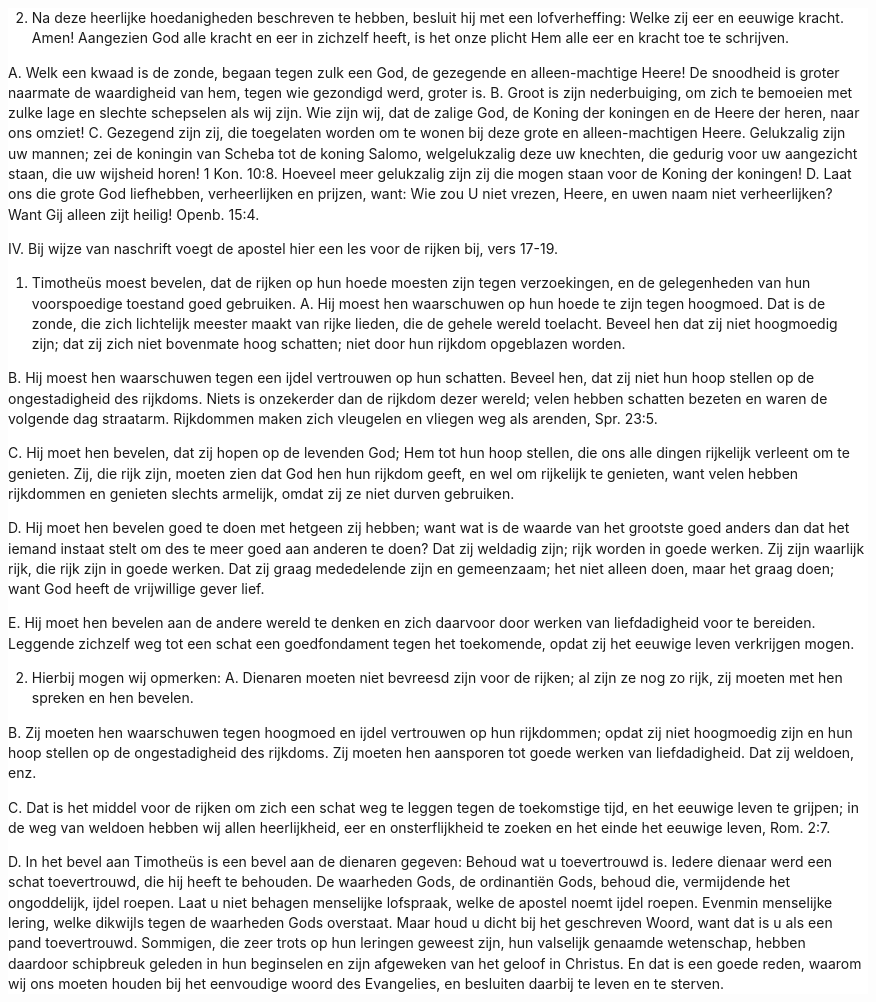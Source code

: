 2. Na deze heerlijke hoedanigheden beschreven te hebben, besluit hij met een lofverheffing: Welke zij eer en eeuwige kracht. Amen! Aangezien God alle kracht en eer in zichzelf heeft, is het onze plicht Hem alle eer en kracht toe te schrijven. 

A. Welk een kwaad is de zonde, begaan tegen zulk een God, de gezegende en alleen-machtige Heere! De snoodheid is groter naarmate de waardigheid van hem, tegen wie gezondigd werd, groter is. 
B. Groot is zijn nederbuiging, om zich te bemoeien met zulke lage en slechte schepselen als wij zijn. Wie zijn wij, dat de zalige God, de Koning der koningen en de Heere der heren, naar ons omziet! 
C. Gezegend zijn zij, die toegelaten worden om te wonen bij deze grote en alleen-machtigen Heere. Gelukzalig zijn uw mannen; zei de koningin van Scheba tot de koning Salomo, welgelukzalig deze uw knechten, die gedurig voor uw aangezicht staan, die uw wijsheid horen! 1 Kon. 10:8. Hoeveel meer gelukzalig zijn zij die mogen staan voor de Koning der koningen! 
D. Laat ons die grote God liefhebben, verheerlijken en prijzen, want: Wie zou U niet vrezen, Heere, en uwen naam niet verheerlijken? Want Gij alleen zijt heilig! Openb. 15:4. 

IV. Bij wijze van naschrift voegt de apostel hier een les voor de rijken bij, vers 17-19. 

1. Timotheüs moest bevelen, dat de rijken op hun hoede moesten zijn tegen verzoekingen, en de gelegenheden van hun voorspoedige toestand goed gebruiken. 
A. Hij moest hen waarschuwen op hun hoede te zijn tegen hoogmoed. Dat is de zonde, die zich lichtelijk meester maakt van rijke lieden, die de gehele wereld toelacht. Beveel hen dat zij niet hoogmoedig zijn; dat zij zich niet bovenmate hoog schatten; niet door hun rijkdom opgeblazen worden. 

B. Hij moest hen waarschuwen tegen een ijdel vertrouwen op hun schatten. Beveel hen, dat zij niet hun hoop stellen op de ongestadigheid des rijkdoms. Niets is onzekerder dan de rijkdom dezer wereld; velen hebben schatten bezeten en waren de volgende dag straatarm. Rijkdommen maken zich vleugelen en vliegen weg als arenden, Spr. 23:5. 

C. Hij moet hen bevelen, dat zij hopen op de levenden God; Hem tot hun hoop stellen, die ons alle dingen rijkelijk verleent om te genieten. Zij, die rijk zijn, moeten zien dat God hen hun rijkdom geeft, en wel om rijkelijk te genieten, want velen hebben rijkdommen en genieten slechts armelijk, omdat zij ze niet durven gebruiken. 

D. Hij moet hen bevelen goed te doen met hetgeen zij hebben; want wat is de waarde van het grootste goed anders dan dat het iemand instaat stelt om des te meer goed aan anderen te doen? Dat zij weldadig zijn; rijk worden in goede werken. Zij zijn waarlijk rijk, die rijk zijn in goede werken. Dat zij graag mededelende zijn en gemeenzaam; het niet alleen doen, maar het graag doen; want God heeft de vrijwillige gever lief. 

E. Hij moet hen bevelen aan de andere wereld te denken en zich daarvoor door werken van liefdadigheid voor te bereiden. Leggende zichzelf weg tot een schat een goedfondament tegen het toekomende, opdat zij het eeuwige leven verkrijgen mogen. 

2. Hierbij mogen wij opmerken: 
A. Dienaren moeten niet bevreesd zijn voor de rijken; al zijn ze nog zo rijk, zij moeten met hen spreken en hen bevelen. 

B. Zij moeten hen waarschuwen tegen hoogmoed en ijdel vertrouwen op hun rijkdommen; opdat zij niet hoogmoedig zijn en hun hoop stellen op de ongestadigheid des rijkdoms. Zij moeten hen aansporen tot goede werken van liefdadigheid. Dat zij weldoen, enz. 

C. Dat is het middel voor de rijken om zich een schat weg te leggen tegen de toekomstige tijd, en het eeuwige leven te grijpen; in de weg van weldoen hebben wij allen heerlijkheid, eer en onsterflijkheid te zoeken en het einde het eeuwige leven, Rom. 2:7. 

D. In het bevel aan Timotheüs is een bevel aan de dienaren gegeven: Behoud wat u toevertrouwd is. Iedere dienaar werd een schat toevertrouwd, die hij heeft te behouden. De waarheden Gods, de ordinantiën Gods, behoud die, vermijdende het ongoddelijk, ijdel roepen. Laat u niet behagen menselijke lofspraak, welke de apostel noemt ijdel roepen. Evenmin menselijke lering, welke dikwijls tegen de waarheden Gods overstaat. Maar houd u dicht bij het geschreven Woord, want dat is u als een pand toevertrouwd. Sommigen, die zeer trots op hun leringen geweest zijn, hun valselijk genaamde wetenschap, hebben daardoor schipbreuk geleden in hun beginselen en zijn afgeweken van het geloof in Christus. En dat is een goede reden, waarom wij ons moeten houden bij het eenvoudige woord des Evangelies, en besluiten daarbij te leven en te sterven. 
